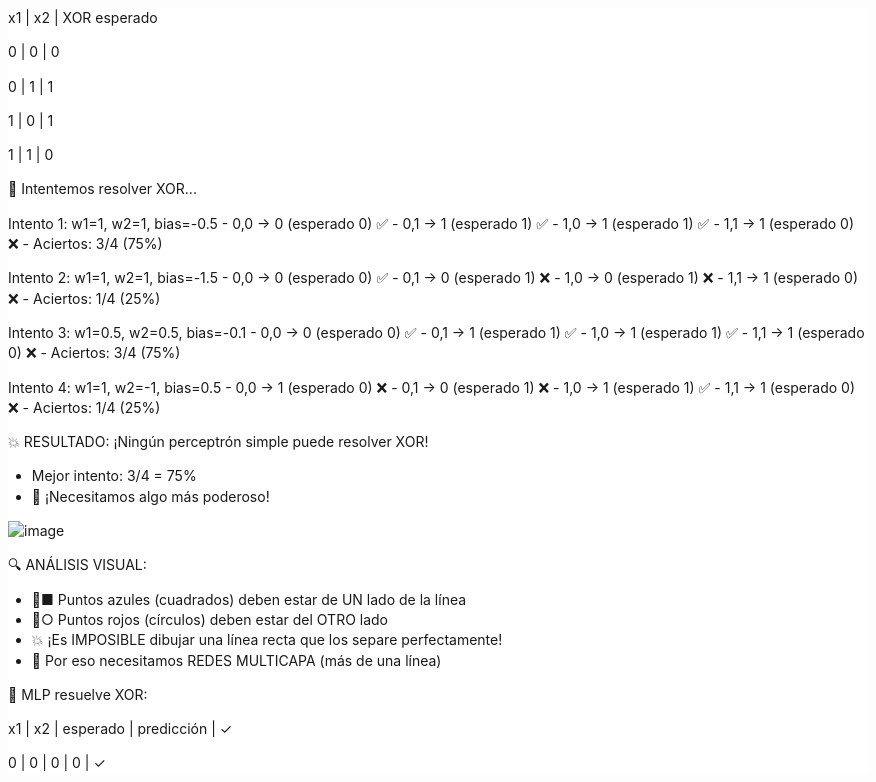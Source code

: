 x1 | x2 | XOR esperado

 0 |  0 |      0

 0 |  1 |      1

 1 |  0 |      1

 1 |  1 |      0

🤔 Intentemos resolver XOR...

  Intento 1: w1=1, w2=1, bias=-0.5
    - 0,0 → 0 (esperado 0) ✅
    - 0,1 → 1 (esperado 1) ✅
    - 1,0 → 1 (esperado 1) ✅
    - 1,1 → 1 (esperado 0) ❌
    - Aciertos: 3/4 (75%)

  Intento 2: w1=1, w2=1, bias=-1.5
    - 0,0 → 0 (esperado 0) ✅
    - 0,1 → 0 (esperado 1) ❌
    - 1,0 → 0 (esperado 1) ❌
    - 1,1 → 1 (esperado 0) ❌
    - Aciertos: 1/4 (25%)

  Intento 3: w1=0.5, w2=0.5, bias=-0.1
    - 0,0 → 0 (esperado 0) ✅
    - 0,1 → 1 (esperado 1) ✅
    - 1,0 → 1 (esperado 1) ✅
    - 1,1 → 1 (esperado 0) ❌
    - Aciertos: 3/4 (75%)

  Intento 4: w1=1, w2=-1, bias=0.5
    - 0,0 → 1 (esperado 0) ❌
    - 0,1 → 0 (esperado 1) ❌
    - 1,0 → 1 (esperado 1) ✅
    - 1,1 → 1 (esperado 0) ❌
    - Aciertos: 1/4 (25%)

💥 RESULTADO: ¡Ningún perceptrón simple puede resolver XOR!
   - Mejor intento: 3/4 = 75%
   - 🤯 ¡Necesitamos algo más poderoso!

<img width="1189" height="985" alt="image" src="https://github.com/user-attachments/assets/ac819753-7aaa-46e4-8691-326b42be62c8" />

🔍 ANÁLISIS VISUAL:
   - 🔵■ Puntos azules (cuadrados) deben estar de UN lado de la línea
   - 🔴○ Puntos rojos (círculos) deben estar del OTRO lado
   - 💥 ¡Es IMPOSIBLE dibujar una línea recta que los separe perfectamente!
   - 🧠 Por eso necesitamos REDES MULTICAPA (más de una línea)

🎯 MLP resuelve XOR:

x1 | x2 | esperado | predicción | ✓

 0 |  0 |    0     |     0      | ✓
